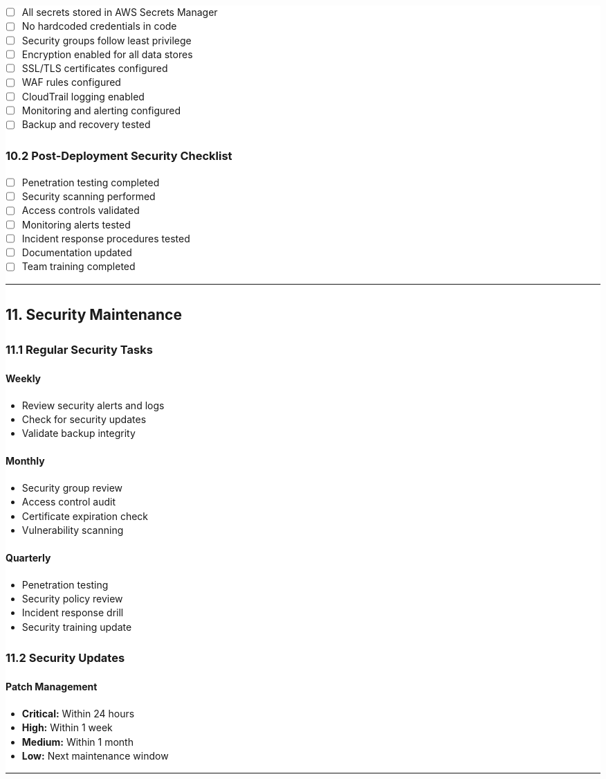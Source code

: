 - [ ] All secrets stored in AWS Secrets Manager
- [ ] No hardcoded credentials in code
- [ ] Security groups follow least privilege
- [ ] Encryption enabled for all data stores
- [ ] SSL/TLS certificates configured
- [ ] WAF rules configured
- [ ] CloudTrail logging enabled
- [ ] Monitoring and alerting configured
- [ ] Backup and recovery tested

### 10.2 Post-Deployment Security Checklist

- [ ] Penetration testing completed
- [ ] Security scanning performed
- [ ] Access controls validated
- [ ] Monitoring alerts tested
- [ ] Incident response procedures tested
- [ ] Documentation updated
- [ ] Team training completed

---

## 11. Security Maintenance

### 11.1 Regular Security Tasks

#### Weekly
- Review security alerts and logs
- Check for security updates
- Validate backup integrity

#### Monthly
- Security group review
- Access control audit
- Certificate expiration check
- Vulnerability scanning

#### Quarterly
- Penetration testing
- Security policy review
- Incident response drill
- Security training update

### 11.2 Security Updates

#### Patch Management
- **Critical:** Within 24 hours
- **High:** Within 1 week
- **Medium:** Within 1 month
- **Low:** Next maintenance window

---